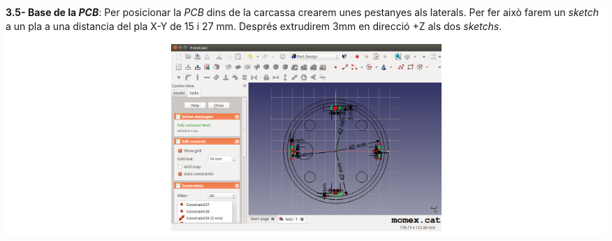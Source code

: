 
<b>3.5- Base de la <i>PCB</i></b>: Per posicionar la <i>PCB</i> dins de la carcassa crearem unes pestanyes als laterals. Per fer això farem un <i>sketch</i> a un pla a una distancia del pla X-Y de 15 i 27 mm. Després extrudirem 3mm en direcció +Z als dos <i>sketchs</i>.
<center>
<img style="display:inline" src="/images/Part12/step9.png" width="45%" alt="Contingut: Creació del model 3D d'una carcassa per un tacòmetre. Source: Momex.cat" title="Step9">